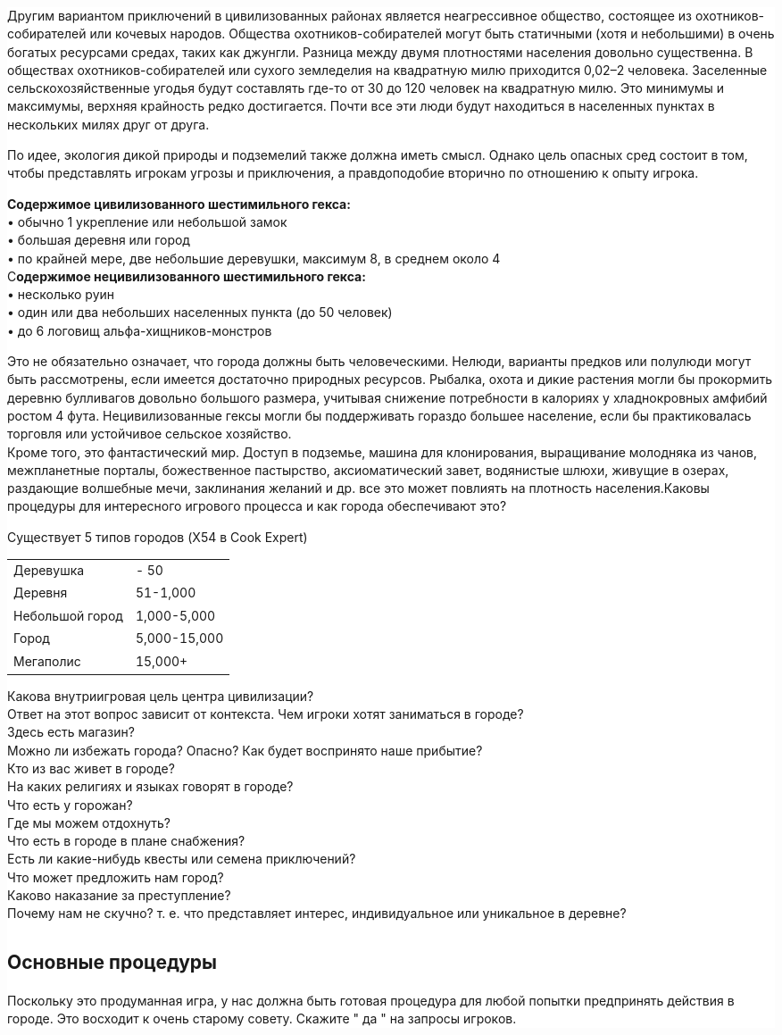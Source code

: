 Другим вариантом приключений в цивилизованных районах является неагрессивное общество, состоящее из охотников-собирателей или кочевых народов. Общества охотников-собирателей могут быть статичными (хотя и небольшими) в очень богатых ресурсами средах, таких как джунгли. Разница между двумя плотностями населения довольно существенна. В обществах охотников-собирателей или сухого земледелия на квадратную милю приходится 0,02–2 человека. Заселенные сельскохозяйственные угодья будут составлять где-то от 30 до 120 человек на квадратную милю. Это минимумы и максимумы, верхняя крайность редко достигается. Почти все эти люди будут находиться в населенных пунктах в нескольких милях друг от друга.

По идее, экология дикой природы и подземелий также должна иметь смысл. Однако цель опасных сред состоит в том, чтобы представлять игрокам угрозы и приключения, а правдоподобие вторично по отношению к опыту игрока.

**Содержимое цивилизованного шестимильного гекса:**  
• обычно 1 укрепление или небольшой замок  
• большая деревня или город  
• по крайней мере, две небольшие деревушки, максимум 8, в среднем около 4  
С**одержимое нецивилизованного шестимильного гекса:**  
• несколько руин  
• один или два небольших населенных пункта (до 50 человек)  
• до 6 логовищ альфа-хищников-монстров

Это не обязательно означает, что города должны быть человеческими. Нелюди, варианты предков или полулюди могут быть рассмотрены, если имеется достаточно природных ресурсов. Рыбалка, охота и дикие растения могли бы прокормить деревню булливагов довольно большого размера, учитывая снижение потребности в калориях у хладнокровных амфибий ростом 4 фута. Нецивилизованные гексы могли бы поддерживать гораздо большее население, если бы практиковалась торговля или устойчивое сельское хозяйство.  
Кроме того, это фантастический мир. Доступ в подземье, машина для клонирования, выращивание молодняка из чанов, межпланетные порталы, божественное пастырство, аксиоматический завет, водянистые шлюхи, живущие в озерах, раздающие волшебные мечи, заклинания желаний и др. все это может повлиять на плотность населения.Каковы процедуры для интересного игрового процесса и как города обеспечивают это?

Существует 5 типов городов (X54 в Cook Expert)

<table><tbody><tr><td>Деревушка</td><td>- 50</td></tr><tr><td>Деревня</td><td>51-1,000</td></tr><tr><td>Небольшой город</td><td>1,000-5,000</td></tr><tr><td>Город</td><td>5,000-15,000</td></tr><tr><td>Мегаполис</td><td>15,000+</td></tr></tbody></table>

Какова внутриигровая цель центра цивилизации?  
Ответ на этот вопрос зависит от контекста. Чем игроки хотят заниматься в городе?  
Здесь есть магазин?  
Можно ли избежать города? Опасно? Как будет воспринято наше прибытие?  
Кто из вас живет в городе?  
На каких религиях и языках говорят в городе?  
Что есть у горожан?  
Где мы можем отдохнуть?  
Что есть в городе в плане снабжения?  
Есть ли какие-нибудь квесты или семена приключений?  
Что может предложить нам город?  
Каково наказание за преступление?  
Почему нам не скучно? т. е. что представляет интерес, индивидуальное или уникальное в деревне?

## Основные процедуры

Поскольку это продуманная игра, у нас должна быть готовая процедура для любой попытки предпринять действия в городе. Это восходит к очень старому совету. Скажите " да " на запросы игроков.
